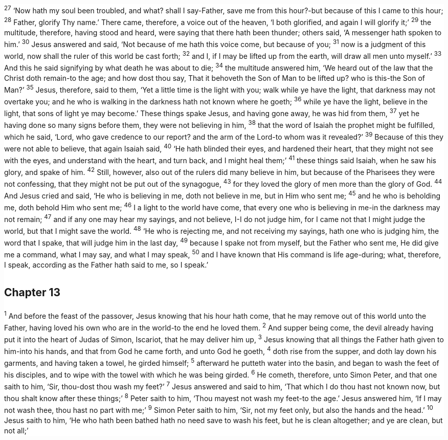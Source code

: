 <sup>27</sup> ‘Now hath my soul been troubled, and what? shall I say-Father, save me from this hour?-but because of this I came to this hour;
<sup>28</sup> Father, glorify Thy name.’ There came, therefore, a voice out of the heaven, ‘I both glorified, and again I will glorify it;’
<sup>29</sup> the multitude, therefore, having stood and heard, were saying that there hath been thunder; others said, ‘A messenger hath spoken to him.’
<sup>30</sup> Jesus answered and said, ‘Not because of me hath this voice come, but because of you;
<sup>31</sup> now is a judgment of this world, now shall the ruler of this world be cast forth;
<sup>32</sup> and I, if I may be lifted up from the earth, will draw all men unto myself.’
<sup>33</sup> And this he said signifying by what death he was about to die;
<sup>34</sup> the multitude answered him, ‘We heard out of the law that the Christ doth remain-to the age; and how dost thou say, That it behoveth the Son of Man to be lifted up? who is this-the Son of Man?’
<sup>35</sup> Jesus, therefore, said to them, ‘Yet a little time is the light with you; walk while ye have the light, that darkness may not overtake you; and he who is walking in the darkness hath not known where he goeth;
<sup>36</sup> while ye have the light, believe in the light, that sons of light ye may become.’ These things spake Jesus, and having gone away, he was hid from them,
<sup>37</sup> yet he having done so many signs before them, they were not believing in him,
<sup>38</sup> that the word of Isaiah the prophet might be fulfilled, which he said, ‘Lord, who gave credence to our report? and the arm of the Lord-to whom was it revealed?’
<sup>39</sup> Because of this they were not able to believe, that again Isaiah said,
<sup>40</sup> ‘He hath blinded their eyes, and hardened their heart, that they might not see with the eyes, and understand with the heart, and turn back, and I might heal them;’
<sup>41</sup> these things said Isaiah, when he saw his glory, and spake of him.
<sup>42</sup> Still, however, also out of the rulers did many believe in him, but because of the Pharisees they were not confessing, that they might not be put out of the synagogue,
<sup>43</sup> for they loved the glory of men more than the glory of God.
<sup>44</sup> And Jesus cried and said, ‘He who is believing in me, doth not believe in me, but in Him who sent me;
<sup>45</sup> and he who is beholding me, doth behold Him who sent me;
<sup>46</sup> I a light to the world have come, that every one who is believing in me-in the darkness may not remain;
<sup>47</sup> and if any one may hear my sayings, and not believe, I-I do not judge him, for I came not that I might judge the world, but that I might save the world.
<sup>48</sup> ‘He who is rejecting me, and not receiving my sayings, hath one who is judging him, the word that I spake, that will judge him in the last day,
<sup>49</sup> because I spake not from myself, but the Father who sent me, He did give me a command, what I may say, and what I may speak,
<sup>50</sup> and I have known that His command is life age-during; what, therefore, I speak, according as the Father hath said to me, so I speak.’
## Chapter 13

<sup>1</sup> And before the feast of the passover, Jesus knowing that his hour hath come, that he may remove out of this world unto the Father, having loved his own who are in the world-to the end he loved them.
<sup>2</sup> And supper being come, the devil already having put it into the heart of Judas of Simon, Iscariot, that he may deliver him up,
<sup>3</sup> Jesus knowing that all things the Father hath given to him-into his hands, and that from God he came forth, and unto God he goeth,
<sup>4</sup> doth rise from the supper, and doth lay down his garments, and having taken a towel, he girded himself;
<sup>5</sup> afterward he putteth water into the basin, and began to wash the feet of his disciples, and to wipe with the towel with which he was being girded.
<sup>6</sup> He cometh, therefore, unto Simon Peter, and that one saith to him, ‘Sir, thou-dost thou wash my feet?’
<sup>7</sup> Jesus answered and said to him, ‘That which I do thou hast not known now, but thou shalt know after these things;’
<sup>8</sup> Peter saith to him, ‘Thou mayest not wash my feet-to the age.’ Jesus answered him, ‘If I may not wash thee, thou hast no part with me;’
<sup>9</sup> Simon Peter saith to him, ‘Sir, not my feet only, but also the hands and the head.’
<sup>10</sup> Jesus saith to him, ‘He who hath been bathed hath no need save to wash his feet, but he is clean altogether; and ye are clean, but not all;’